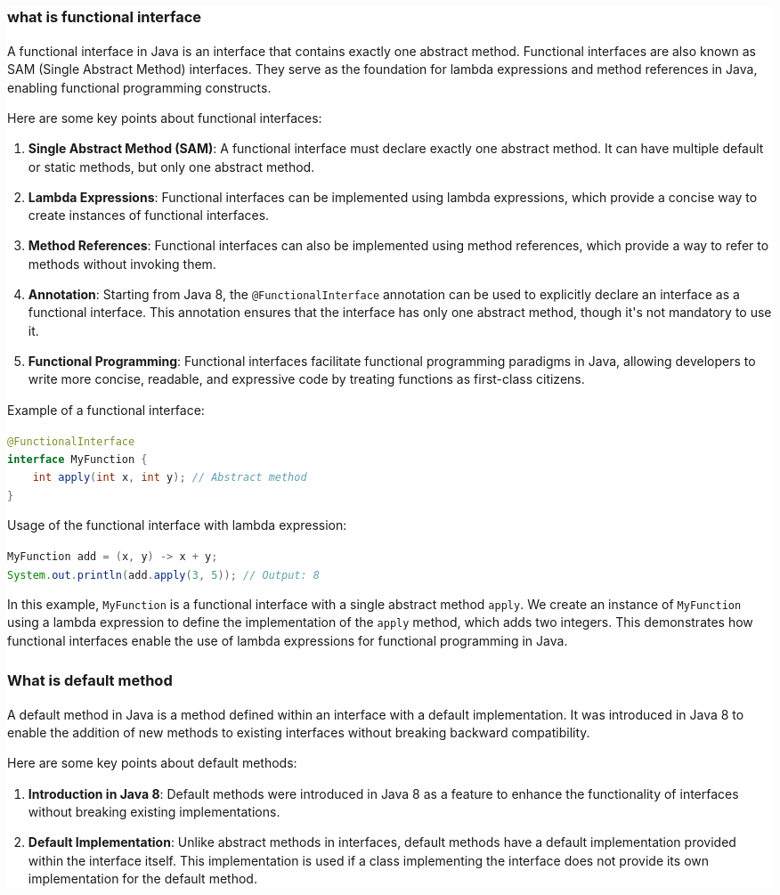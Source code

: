 ### what is functional interface
A functional interface in Java is an interface that contains exactly one abstract method. Functional interfaces are also known as SAM (Single Abstract Method) interfaces. They serve as the foundation for lambda expressions and method references in Java, enabling functional programming constructs.

Here are some key points about functional interfaces:

1. **Single Abstract Method (SAM)**: A functional interface must declare exactly one abstract method. It can have multiple default or static methods, but only one abstract method.

2. **Lambda Expressions**: Functional interfaces can be implemented using lambda expressions, which provide a concise way to create instances of functional interfaces.

3. **Method References**: Functional interfaces can also be implemented using method references, which provide a way to refer to methods without invoking them.

4. **Annotation**: Starting from Java 8, the `@FunctionalInterface` annotation can be used to explicitly declare an interface as a functional interface. This annotation ensures that the interface has only one abstract method, though it's not mandatory to use it.

5. **Functional Programming**: Functional interfaces facilitate functional programming paradigms in Java, allowing developers to write more concise, readable, and expressive code by treating functions as first-class citizens.

Example of a functional interface:

```java
@FunctionalInterface
interface MyFunction {
    int apply(int x, int y); // Abstract method
}
```

Usage of the functional interface with lambda expression:

```java
MyFunction add = (x, y) -> x + y;
System.out.println(add.apply(3, 5)); // Output: 8
```

In this example, `MyFunction` is a functional interface with a single abstract method `apply`. We create an instance of `MyFunction` using a lambda expression to define the implementation of the `apply` method, which adds two integers. This demonstrates how functional interfaces enable the use of lambda expressions for functional programming in Java.

### What is default method
A default method in Java is a method defined within an interface with a default implementation. It was introduced in Java 8 to enable the addition of new methods to existing interfaces without breaking backward compatibility.

Here are some key points about default methods:

1. **Introduction in Java 8**: Default methods were introduced in Java 8 as a feature to enhance the functionality of interfaces without breaking existing implementations.

2. **Default Implementation**: Unlike abstract methods in interfaces, default methods have a default implementation provided within the interface itself. This implementation is used if a class implementing the interface does not provide its own implementation for the default method.
